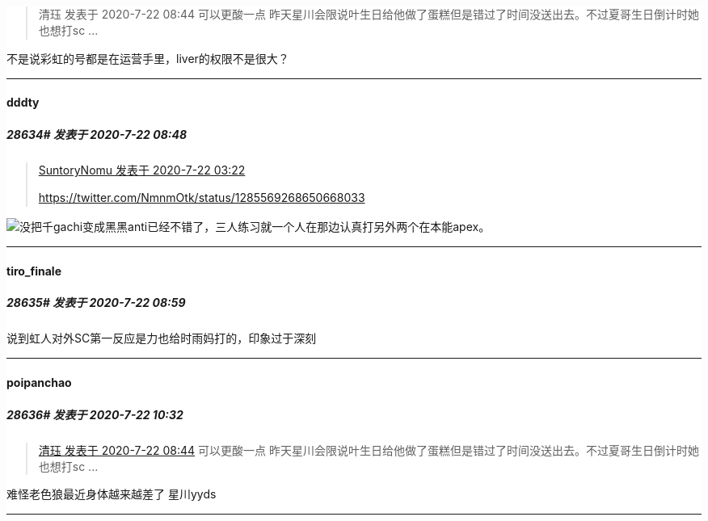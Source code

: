 

<blockquote>清珏 发表于 2020-7-22 08:44
可以更酸一点 昨天星川会限说叶生日给他做了蛋糕但是错过了时间没送出去。不过夏哥生日倒计时她也想打sc ...</blockquote>
不是说彩虹的号都是在运营手里，liver的权限不是很大？







-----

####  dddty  
##### 28634#       发表于 2020-7-22 08:48



<blockquote><a href="httphttps://bbs.saraba1st.com/2b/forum.php?mod=redirect&amp;goto=findpost&amp;pid=48179954&amp;ptid=1941579" target="_blank">SuntoryNomu 发表于 2020-7-22 03:22</a>

https://twitter.com/NmnmOtk/status/1285569268650668033</blockquote>
<img src="https://static.saraba1st.com/image/smiley/face2017/047.png" referrerpolicy="no-referrer">没把千gachi变成黑黑anti已经不错了，三人练习就一个人在那边认真打另外两个在本能apex。







-----

####  tiro_finale  
##### 28635#       发表于 2020-7-22 08:59




说到虹人对外SC第一反应是力也给时雨妈打的，印象过于深刻







-----

####  poipanchao  
##### 28636#       发表于 2020-7-22 10:32



<blockquote><a href="httphttps://bbs.saraba1st.com/2b/forum.php?mod=redirect&amp;goto=findpost&amp;pid=48180432&amp;ptid=1941579" target="_blank">清珏 发表于 2020-7-22 08:44</a>
可以更酸一点 昨天星川会限说叶生日给他做了蛋糕但是错过了时间没送出去。不过夏哥生日倒计时她也想打sc ...</blockquote>
难怪老色狼最近身体越来越差了
星川yyds







-----
